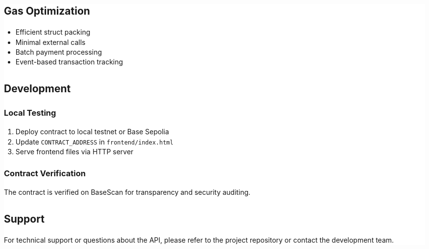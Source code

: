 ## Gas Optimization

- Efficient struct packing
- Minimal external calls
- Batch payment processing
- Event-based transaction tracking

## Development

### Local Testing

1. Deploy contract to local testnet or Base Sepolia
2. Update `CONTRACT_ADDRESS` in `frontend/index.html`
3. Serve frontend files via HTTP server

### Contract Verification

The contract is verified on BaseScan for transparency and security auditing.

## Support

For technical support or questions about the API, please refer to the project repository or contact the development team.